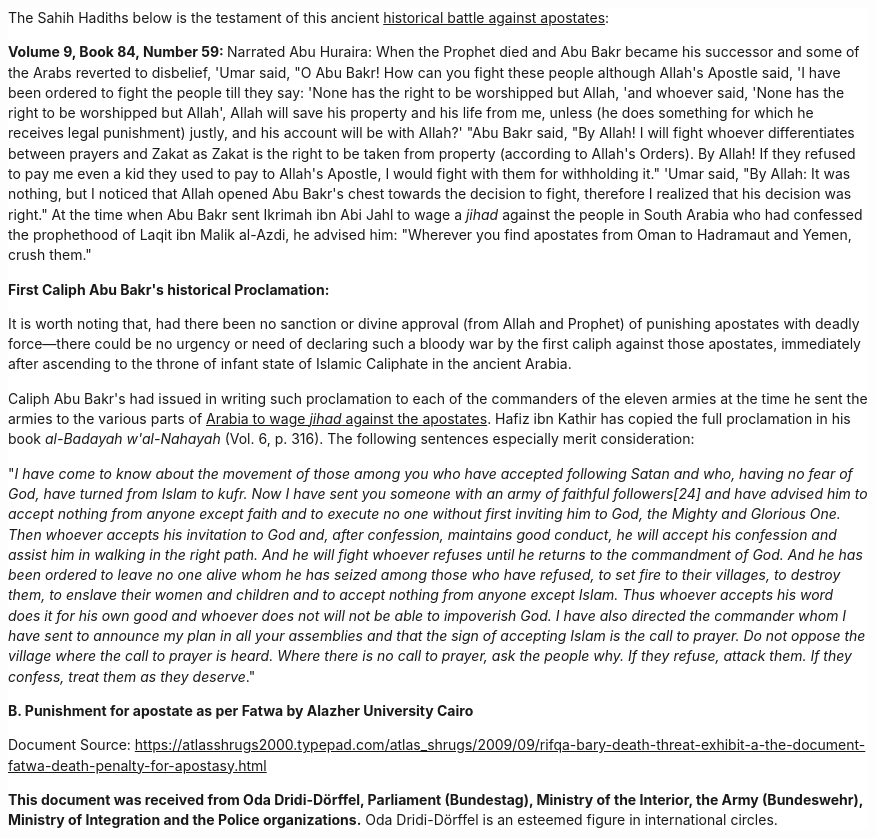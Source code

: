 The Sahih Hadiths below is the testament of this ancient <span style="text-decoration: underline;">historical battle against apostates</span>:

<strong>Volume 9, Book 84, Number 59: </strong>Narrated Abu Huraira:
When the Prophet died and Abu Bakr became his successor and some of the Arabs reverted to disbelief, 'Umar said, "O Abu Bakr! How can you fight these people although Allah's Apostle said, 'I have been ordered to fight the people till they say: 'None has the right to be worshipped but Allah, 'and whoever said, 'None has the right to be worshipped but Allah', Allah will save his property and his life from me, unless (he does something for which he receives legal punishment) justly, and his account will be with Allah?' "Abu Bakr said, "By Allah! I will fight whoever differentiates between prayers and Zakat as Zakat is the right to be taken from property (according to Allah's Orders). By Allah! If they refused to pay me even a kid they used to pay to Allah's Apostle, I would fight with them for withholding it." 'Umar said, "By Allah: It was nothing, but I noticed that Allah opened Abu Bakr's chest towards the decision to fight, therefore I realized that his decision was right."
At the time when Abu Bakr sent Ikrimah ibn Abi Jahl to wage a <em>jihad</em> against the people in South Arabia who had confessed the prophethood of Laqit ibn Malik al-Azdi, he advised him: "Wherever you find apostates from Oman to Hadramaut and Yemen, crush them."

<strong>First Caliph Abu Bakr's historical Proclamation:</strong>

It is worth noting that, had there been no sanction or divine approval (from Allah and Prophet) of punishing apostates with deadly force—there could be no urgency or need of declaring such a bloody war by the first caliph against those apostates, immediately after ascending to the throne of infant state of Islamic Caliphate in the ancient Arabia.

Caliph Abu Bakr's had issued in writing such proclamation to each of the commanders of the eleven armies at the time he sent the armies to the various parts of <span style="text-decoration: underline;">Arabia</span><span style="text-decoration: underline;"> to wage <em>jihad</em> against the apostates</span>. Hafiz ibn Kathir has copied the full proclamation in his book <em>al-Badayah w'al-Nahayah</em> (Vol. 6, p. 316). The following sentences especially merit consideration:

"<em>I have come to know about the movement of those among you who have accepted following Satan and who, having no fear of God, have turned from Islam to kufr. Now I have sent you someone with an army of faithful followers[24] and have advised him to accept nothing from anyone except faith and to execute no one without first inviting him to God, the Mighty and Glorious One. Then whoever accepts his invitation to God and, after confession, maintains good conduct, he will accept his confession and assist him in walking in the right path. And he will fight whoever refuses until he returns to the commandment of God. And he has been ordered to leave no one alive whom he has seized among those who have refused, to set fire to their villages, to destroy them, to enslave their women and children and to accept nothing from anyone except Islam. Thus whoever accepts his word does it for his own good and whoever does not will not be able to impoverish God. I have also directed the commander whom I have sent to announce my plan in all your assemblies and that the sign of accepting Islam is the call to prayer. Do not oppose the village where the call to prayer is heard. Where there is no call to prayer, ask the people why. If they refuse, attack them. If they confess, treat them as they deserve</em>."

<strong>B. Punishment for apostate as per Fatwa by Alazher University Cairo</strong>

Document Source: <a href="https://atlasshrugs2000.typepad.com/atlas_shrugs/2009/09/rifqa-bary-death-threat-exhibit-a-the-document-fatwa-death-penalty-for-apostasy.html" target="_blank">https://atlasshrugs2000.typepad.com/atlas_shrugs/2009/09/rifqa-bary-death-threat-exhibit-a-the-document-fatwa-death-penalty-for-apostasy.html</a>

<strong>This document was received from Oda Dridi-Dörffel, Parliament (Bundestag), Ministry of the Interior, the Army (Bundeswehr), Ministry of Integration and the Police organizations.</strong> Oda Dridi-Dörffel is an esteemed figure in international circles.
